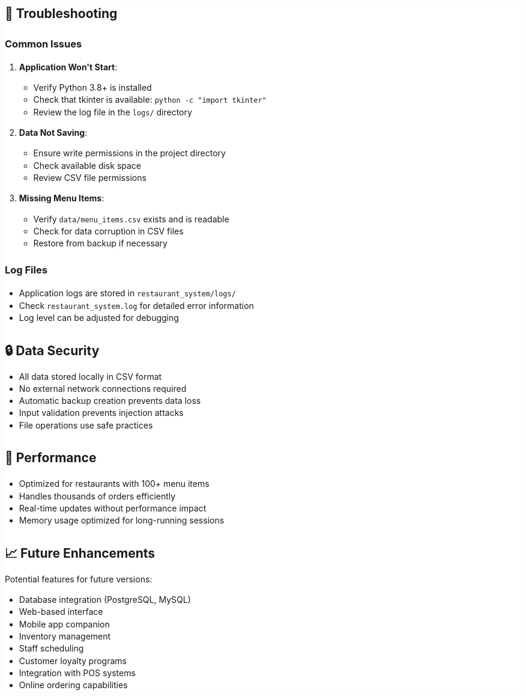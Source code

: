 ## 🐛 Troubleshooting

### Common Issues

1. **Application Won't Start**:
   - Verify Python 3.8+ is installed
   - Check that tkinter is available: `python -c "import tkinter"`
   - Review the log file in the `logs/` directory

2. **Data Not Saving**:
   - Ensure write permissions in the project directory
   - Check available disk space
   - Review CSV file permissions

3. **Missing Menu Items**:
   - Verify `data/menu_items.csv` exists and is readable
   - Check for data corruption in CSV files
   - Restore from backup if necessary

### Log Files
- Application logs are stored in `restaurant_system/logs/`
- Check `restaurant_system.log` for detailed error information
- Log level can be adjusted for debugging

## 🔒 Data Security

- All data stored locally in CSV format
- No external network connections required
- Automatic backup creation prevents data loss
- Input validation prevents injection attacks
- File operations use safe practices

## 🚀 Performance

- Optimized for restaurants with 100+ menu items
- Handles thousands of orders efficiently
- Real-time updates without performance impact
- Memory usage optimized for long-running sessions

## 📈 Future Enhancements

Potential features for future versions:
- Database integration (PostgreSQL, MySQL)
- Web-based interface
- Mobile app companion
- Inventory management
- Staff scheduling
- Customer loyalty programs
- Integration with POS systems
- Online ordering capabilities
